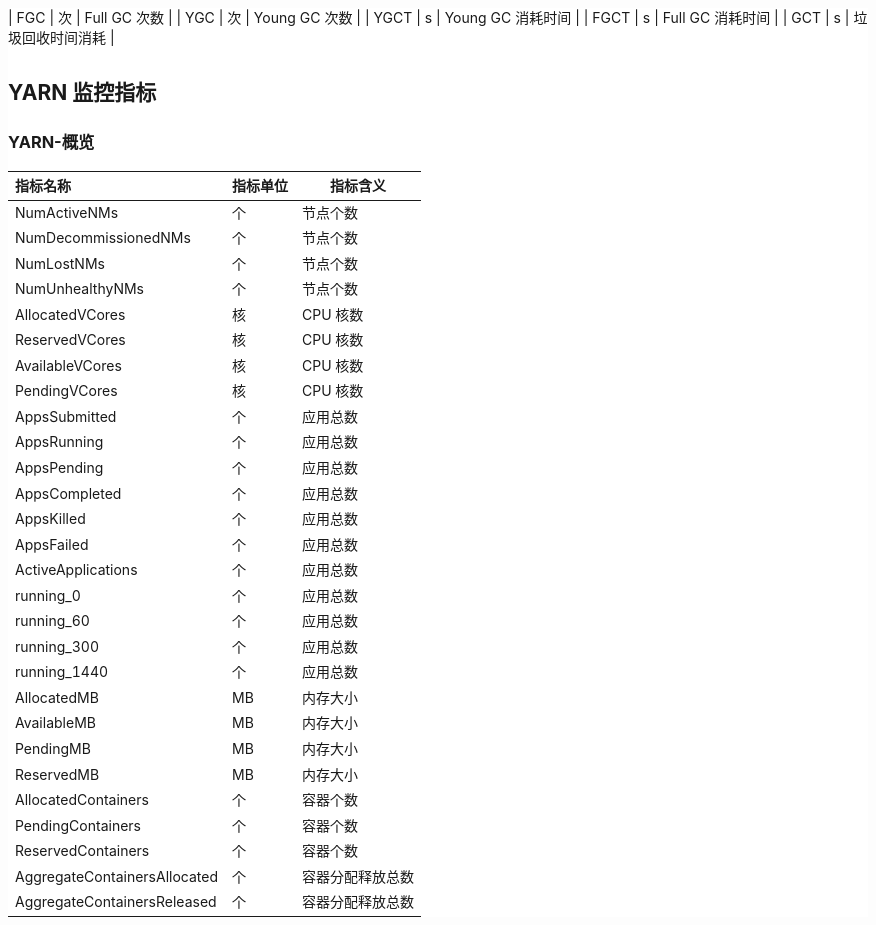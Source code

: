 | FGC      | 次       | Full GC 次数                          |
| YGC      | 次       | Young GC 次数                         |
| YGCT     | s        | Young GC 消耗时间                     |
| FGCT     | s        | Full GC 消耗时间                      |
| GCT      | s        | 垃圾回收时间消耗                      |

## YARN 监控指标

### YARN-概览

| 指标名称                     | 指标单位 | 指标含义         |
| :--------------------------- | :------- | ---------------- |
| NumActiveNMs                 | 个       | 节点个数         |
| NumDecommissionedNMs         | 个       | 节点个数         |
| NumLostNMs                   | 个       | 节点个数         |
| NumUnhealthyNMs              | 个       | 节点个数         |
| AllocatedVCores              | 核       | CPU 核数         |
| ReservedVCores               | 核       | CPU 核数         |
| AvailableVCores              | 核       | CPU 核数         |
| PendingVCores                | 核       | CPU 核数         |
| AppsSubmitted                | 个       | 应用总数         |
| AppsRunning                  | 个       | 应用总数         |
| AppsPending                  | 个       | 应用总数         |
| AppsCompleted                | 个       | 应用总数         |
| AppsKilled                   | 个       | 应用总数         |
| AppsFailed                   | 个       | 应用总数         |
| ActiveApplications           | 个       | 应用总数         |
| running_0                    | 个       | 应用总数         |
| running_60                   | 个       | 应用总数         |
| running_300                  | 个       | 应用总数         |
| running_1440                 | 个       | 应用总数         |
| AllocatedMB                  | MB       | 内存大小         |
| AvailableMB                  | MB       | 内存大小         |
| PendingMB                    | MB       | 内存大小         |
| ReservedMB                   | MB       | 内存大小         |
| AllocatedContainers          | 个       | 容器个数         |
| PendingContainers            | 个       | 容器个数         |
| ReservedContainers           | 个       | 容器个数         |
| AggregateContainersAllocated | 个       | 容器分配释放总数 |
| AggregateContainersReleased  | 个       | 容器分配释放总数 |